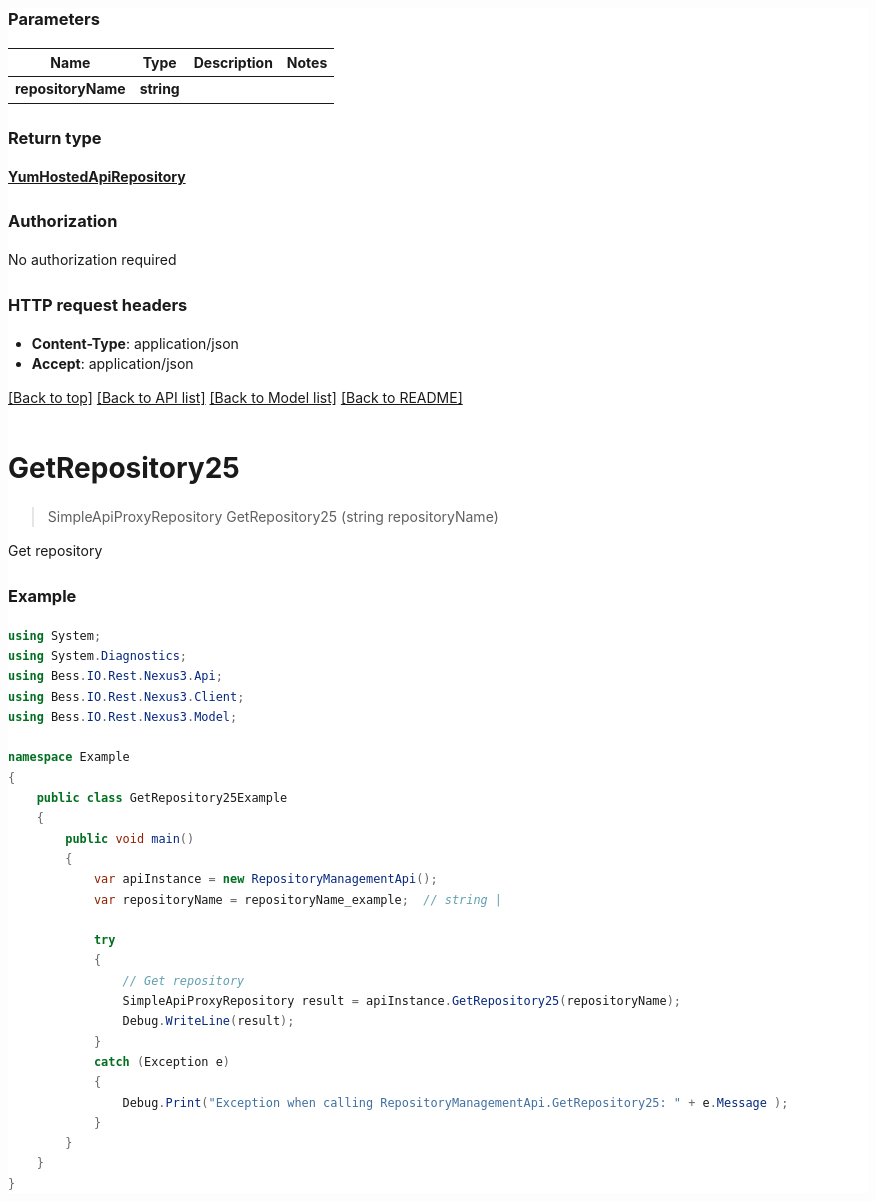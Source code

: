 ### Parameters

Name | Type | Description  | Notes
------------- | ------------- | ------------- | -------------
 **repositoryName** | **string**|  | 

### Return type

[**YumHostedApiRepository**](YumHostedApiRepository.md)

### Authorization

No authorization required

### HTTP request headers

 - **Content-Type**: application/json
 - **Accept**: application/json

[[Back to top]](#) [[Back to API list]](../README.md#documentation-for-api-endpoints) [[Back to Model list]](../README.md#documentation-for-models) [[Back to README]](../README.md)

<a name="getrepository25"></a>
# **GetRepository25**
> SimpleApiProxyRepository GetRepository25 (string repositoryName)

Get repository

### Example
```csharp
using System;
using System.Diagnostics;
using Bess.IO.Rest.Nexus3.Api;
using Bess.IO.Rest.Nexus3.Client;
using Bess.IO.Rest.Nexus3.Model;

namespace Example
{
    public class GetRepository25Example
    {
        public void main()
        {
            var apiInstance = new RepositoryManagementApi();
            var repositoryName = repositoryName_example;  // string | 

            try
            {
                // Get repository
                SimpleApiProxyRepository result = apiInstance.GetRepository25(repositoryName);
                Debug.WriteLine(result);
            }
            catch (Exception e)
            {
                Debug.Print("Exception when calling RepositoryManagementApi.GetRepository25: " + e.Message );
            }
        }
    }
}
```

